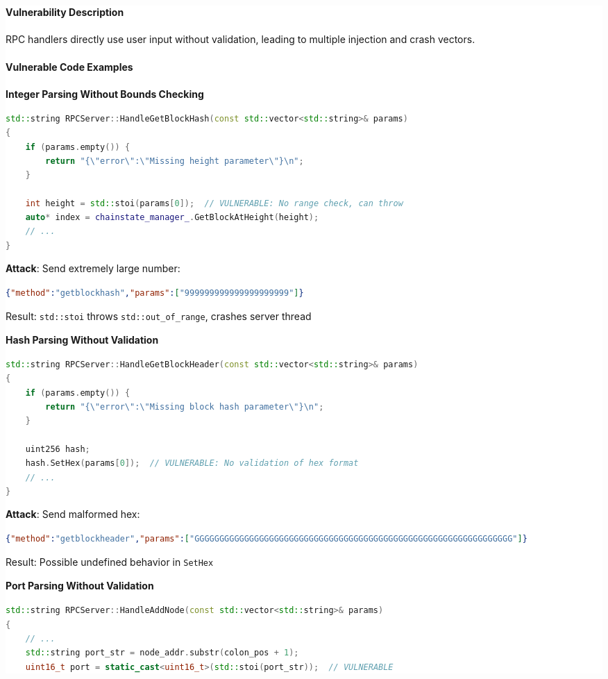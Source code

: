 #### Vulnerability Description

RPC handlers directly use user input without validation, leading to multiple injection and crash vectors.

#### Vulnerable Code Examples

**Integer Parsing Without Bounds Checking**
```cpp
std::string RPCServer::HandleGetBlockHash(const std::vector<std::string>& params)
{
    if (params.empty()) {
        return "{\"error\":\"Missing height parameter\"}\n";
    }

    int height = std::stoi(params[0]);  // VULNERABLE: No range check, can throw
    auto* index = chainstate_manager_.GetBlockAtHeight(height);
    // ...
}
```

**Attack**: Send extremely large number:
```json
{"method":"getblockhash","params":["999999999999999999999"]}
```

Result: `std::stoi` throws `std::out_of_range`, crashes server thread

**Hash Parsing Without Validation**
```cpp
std::string RPCServer::HandleGetBlockHeader(const std::vector<std::string>& params)
{
    if (params.empty()) {
        return "{\"error\":\"Missing block hash parameter\"}\n";
    }

    uint256 hash;
    hash.SetHex(params[0]);  // VULNERABLE: No validation of hex format
    // ...
}
```

**Attack**: Send malformed hex:
```json
{"method":"getblockheader","params":["GGGGGGGGGGGGGGGGGGGGGGGGGGGGGGGGGGGGGGGGGGGGGGGGGGGGGGGGGGGGGGGG"]}
```

Result: Possible undefined behavior in `SetHex`

**Port Parsing Without Validation**
```cpp
std::string RPCServer::HandleAddNode(const std::vector<std::string>& params)
{
    // ...
    std::string port_str = node_addr.substr(colon_pos + 1);
    uint16_t port = static_cast<uint16_t>(std::stoi(port_str));  // VULNERABLE
```
